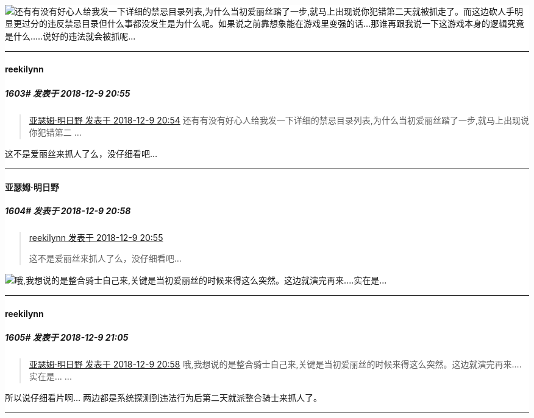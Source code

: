 
<img src="https://static.saraba1st.com/image/smiley/face2017/065.png" referrerpolicy="no-referrer">还有有没有好心人给我发一下详细的禁忌目录列表,为什么当初爱丽丝踏了一步,就马上出现说你犯错第二天就被抓走了。而这边砍人手明显更过分的违反禁忌目录但什么事都没发生是为什么呢。如果说之前靠想象能在游戏里变强的话...那谁再跟我说一下这游戏本身的逻辑究竟是什么.....说好的违法就会被抓呢...







*****

####  reekilynn  
##### 1603#       发表于 2018-12-9 20:55



<blockquote><a href="httphttps://bbs.saraba1st.com/2b/forum.php?mod=redirect&amp;goto=findpost&amp;pid=41887558&amp;ptid=1550732" target="_blank">亚瑟姆·明日野 发表于 2018-12-9 20:54</a>
还有有没有好心人给我发一下详细的禁忌目录列表,为什么当初爱丽丝踏了一步,就马上出现说你犯错第二 ...</blockquote>
这不是爱丽丝来抓人了么，没仔细看吧…







*****

####  亚瑟姆·明日野  
##### 1604#       发表于 2018-12-9 20:58



<blockquote><a href="httphttps://bbs.saraba1st.com/2b/forum.php?mod=redirect&amp;goto=findpost&amp;pid=41887569&amp;ptid=1550732" target="_blank">reekilynn 发表于 2018-12-9 20:55</a>

这不是爱丽丝来抓人了么，没仔细看吧…</blockquote>
<img src="https://static.saraba1st.com/image/smiley/face2017/068.png" referrerpolicy="no-referrer">哦,我想说的是整合骑士自己来,关键是当初爱丽丝的时候来得这么突然。这边就演完再来....实在是...







*****

####  reekilynn  
##### 1605#       发表于 2018-12-9 21:05



<blockquote><a href="httphttps://bbs.saraba1st.com/2b/forum.php?mod=redirect&amp;goto=findpost&amp;pid=41887588&amp;ptid=1550732" target="_blank">亚瑟姆·明日野 发表于 2018-12-9 20:58</a>
哦,我想说的是整合骑士自己来,关键是当初爱丽丝的时候来得这么突然。这边就演完再来....实在是... ...</blockquote>
所以说仔细看片啊…
两边都是系统探测到违法行为后第二天就派整合骑士来抓人了。







*****
